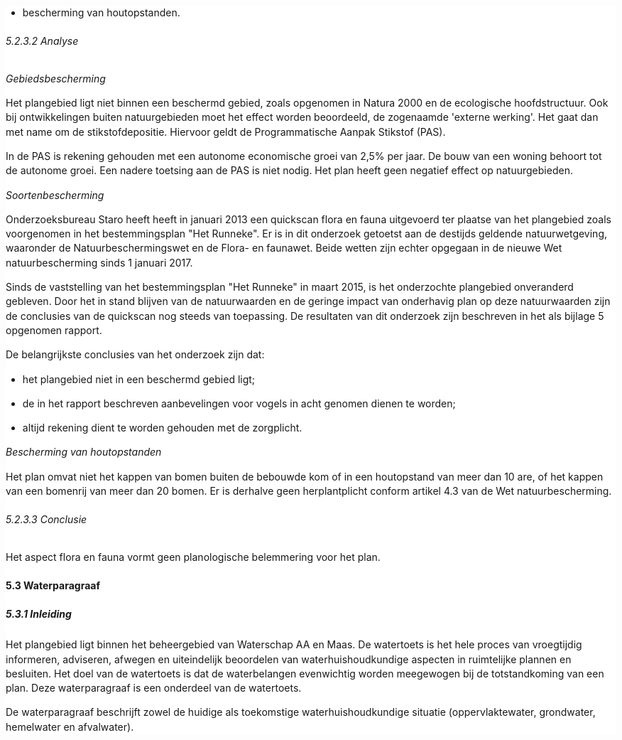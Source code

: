 * bescherming van houtopstanden.

###### 5\.2\.3\.2 Analyse

*Gebiedsbescherming*

Het plangebied ligt niet binnen een beschermd gebied, zoals opgenomen in Natura 2000 en de ecologische hoofdstructuur. Ook bij ontwikkelingen buiten natuurgebieden moet het effect worden beoordeeld, de zogenaamde 'externe werking'. Het gaat dan met name om de stikstofdepositie. Hiervoor geldt de Programmatische Aanpak Stikstof (PAS).

In de PAS is rekening gehouden met een autonome economische groei van 2,5% per jaar. De bouw van een woning behoort tot de autonome groei. Een nadere toetsing aan de PAS is niet nodig. Het plan heeft geen negatief effect op natuurgebieden.

*Soortenbescherming*

Onderzoeksbureau Staro heeft heeft in januari 2013 een quickscan flora en fauna uitgevoerd ter plaatse van het plangebied zoals voorgenomen in het bestemmingsplan "Het Runneke". Er is in dit onderzoek getoetst aan de destijds geldende natuurwetgeving, waaronder de Natuurbeschermingswet en de Flora\- en faunawet. Beide wetten zijn echter opgegaan in de nieuwe Wet natuurbescherming sinds 1 januari 2017\.

Sinds de vaststelling van het bestemmingsplan "Het Runneke" in maart 2015, is het onderzochte plangebied onveranderd gebleven. Door het in stand blijven van de natuurwaarden en de geringe impact van onderhavig plan op deze natuurwaarden zijn de conclusies van de quickscan nog steeds van toepassing. De resultaten van dit onderzoek zijn beschreven in het als bijlage 5 opgenomen rapport.

De belangrijkste conclusies van het onderzoek zijn dat:

* het plangebied niet in een beschermd gebied ligt;

* de in het rapport beschreven aanbevelingen voor vogels in acht genomen dienen te worden;

* altijd rekening dient te worden gehouden met de zorgplicht.

*Bescherming van houtopstanden*

Het plan omvat niet het kappen van bomen buiten de bebouwde kom of in een houtopstand van meer dan 10 are, of het kappen van een bomenrij van meer dan 20 bomen. Er is derhalve geen herplantplicht conform artikel 4\.3 van de Wet natuurbescherming.

###### 5\.2\.3\.3 Conclusie

Het aspect flora en fauna vormt geen planologische belemmering voor het plan.

#### 5\.3 Waterparagraaf

##### 5\.3\.1 Inleiding

Het plangebied ligt binnen het beheergebied van Waterschap AA en Maas. De watertoets is het hele proces van vroegtijdig informeren, adviseren, afwegen en uiteindelijk beoordelen van waterhuishoudkundige aspecten in ruimtelijke plannen en besluiten. Het doel van de watertoets is dat de waterbelangen evenwichtig worden meegewogen bij de totstandkoming van een plan. Deze waterparagraaf is een onderdeel van de watertoets.

De waterparagraaf beschrijft zowel de huidige als toekomstige waterhuishoudkundige situatie (oppervlaktewater, grondwater, hemelwater en afvalwater).

